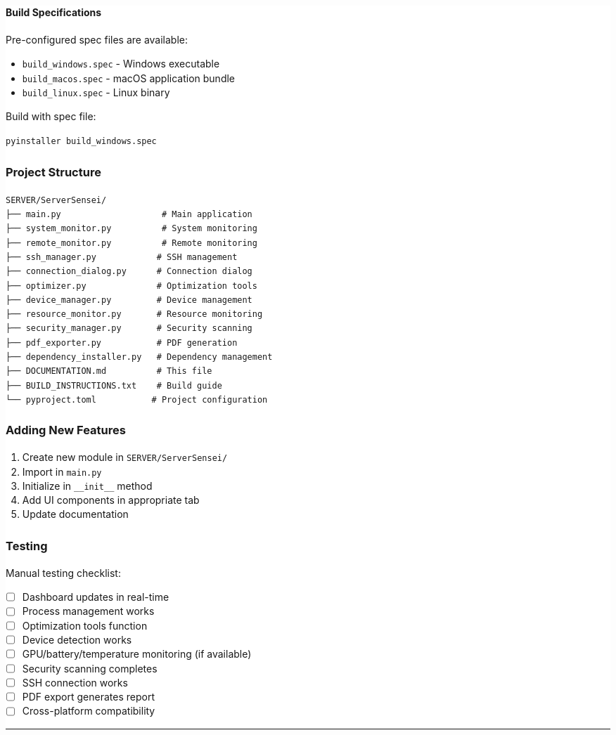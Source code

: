 #### Build Specifications

Pre-configured spec files are available:
- `build_windows.spec` - Windows executable
- `build_macos.spec` - macOS application bundle
- `build_linux.spec` - Linux binary

Build with spec file:
```bash
pyinstaller build_windows.spec
```

### Project Structure

```
SERVER/ServerSensei/
├── main.py                    # Main application
├── system_monitor.py          # System monitoring
├── remote_monitor.py          # Remote monitoring
├── ssh_manager.py            # SSH management
├── connection_dialog.py      # Connection dialog
├── optimizer.py              # Optimization tools
├── device_manager.py         # Device management
├── resource_monitor.py       # Resource monitoring
├── security_manager.py       # Security scanning
├── pdf_exporter.py           # PDF generation
├── dependency_installer.py   # Dependency management
├── DOCUMENTATION.md          # This file
├── BUILD_INSTRUCTIONS.txt    # Build guide
└── pyproject.toml           # Project configuration
```

### Adding New Features

1. Create new module in `SERVER/ServerSensei/`
2. Import in `main.py`
3. Initialize in `__init__` method
4. Add UI components in appropriate tab
5. Update documentation

### Testing

Manual testing checklist:
- [ ] Dashboard updates in real-time
- [ ] Process management works
- [ ] Optimization tools function
- [ ] Device detection works
- [ ] GPU/battery/temperature monitoring (if available)
- [ ] Security scanning completes
- [ ] SSH connection works
- [ ] PDF export generates report
- [ ] Cross-platform compatibility

---